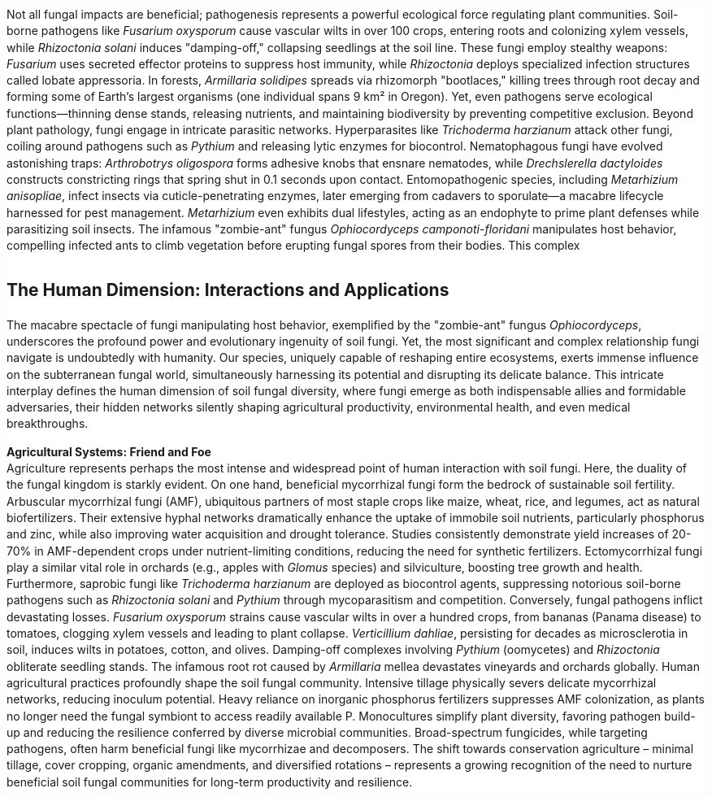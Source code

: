 Not all fungal impacts are beneficial; pathogenesis represents a powerful ecological force regulating plant communities. Soil-borne pathogens like *Fusarium oxysporum* cause vascular wilts in over 100 crops, entering roots and colonizing xylem vessels, while *Rhizoctonia solani* induces "damping-off," collapsing seedlings at the soil line. These fungi employ stealthy weapons: *Fusarium* uses secreted effector proteins to suppress host immunity, while *Rhizoctonia* deploys specialized infection structures called lobate appressoria. In forests, *Armillaria solidipes* spreads via rhizomorph "bootlaces," killing trees through root decay and forming some of Earth’s largest organisms (one individual spans 9 km² in Oregon). Yet, even pathogens serve ecological functions—thinning dense stands, releasing nutrients, and maintaining biodiversity by preventing competitive exclusion. Beyond plant pathology, fungi engage in intricate parasitic networks. Hyperparasites like *Trichoderma harzianum* attack other fungi, coiling around pathogens such as *Pythium* and releasing lytic enzymes for biocontrol. Nematophagous fungi have evolved astonishing traps: *Arthrobotrys oligospora* forms adhesive knobs that ensnare nematodes, while *Drechslerella dactyloides* constructs constricting rings that spring shut in 0.1 seconds upon contact. Entomopathogenic species, including *Metarhizium anisopliae*, infect insects via cuticle-penetrating enzymes, later emerging from cadavers to sporulate—a macabre lifecycle harnessed for pest management. *Metarhizium* even exhibits dual lifestyles, acting as an endophyte to prime plant defenses while parasitizing soil insects. The infamous "zombie-ant" fungus *Ophiocordyceps camponoti-floridani* manipulates host behavior, compelling infected ants to climb vegetation before erupting fungal spores from their bodies. This complex

## The Human Dimension: Interactions and Applications

The macabre spectacle of fungi manipulating host behavior, exemplified by the "zombie-ant" fungus *Ophiocordyceps*, underscores the profound power and evolutionary ingenuity of soil fungi. Yet, the most significant and complex relationship fungi navigate is undoubtedly with humanity. Our species, uniquely capable of reshaping entire ecosystems, exerts immense influence on the subterranean fungal world, simultaneously harnessing its potential and disrupting its delicate balance. This intricate interplay defines the human dimension of soil fungal diversity, where fungi emerge as both indispensable allies and formidable adversaries, their hidden networks silently shaping agricultural productivity, environmental health, and even medical breakthroughs.

**Agricultural Systems: Friend and Foe**  
Agriculture represents perhaps the most intense and widespread point of human interaction with soil fungi. Here, the duality of the fungal kingdom is starkly evident. On one hand, beneficial mycorrhizal fungi form the bedrock of sustainable soil fertility. Arbuscular mycorrhizal fungi (AMF), ubiquitous partners of most staple crops like maize, wheat, rice, and legumes, act as natural biofertilizers. Their extensive hyphal networks dramatically enhance the uptake of immobile soil nutrients, particularly phosphorus and zinc, while also improving water acquisition and drought tolerance. Studies consistently demonstrate yield increases of 20-70% in AMF-dependent crops under nutrient-limiting conditions, reducing the need for synthetic fertilizers. Ectomycorrhizal fungi play a similar vital role in orchards (e.g., apples with *Glomus* species) and silviculture, boosting tree growth and health. Furthermore, saprobic fungi like *Trichoderma harzianum* are deployed as biocontrol agents, suppressing notorious soil-borne pathogens such as *Rhizoctonia solani* and *Pythium* through mycoparasitism and competition. Conversely, fungal pathogens inflict devastating losses. *Fusarium oxysporum* strains cause vascular wilts in over a hundred crops, from bananas (Panama disease) to tomatoes, clogging xylem vessels and leading to plant collapse. *Verticillium dahliae*, persisting for decades as microsclerotia in soil, induces wilts in potatoes, cotton, and olives. Damping-off complexes involving *Pythium* (oomycetes) and *Rhizoctonia* obliterate seedling stands. The infamous root rot caused by *Armillaria* mellea devastates vineyards and orchards globally. Human agricultural practices profoundly shape the soil fungal community. Intensive tillage physically severs delicate mycorrhizal networks, reducing inoculum potential. Heavy reliance on inorganic phosphorus fertilizers suppresses AMF colonization, as plants no longer need the fungal symbiont to access readily available P. Monocultures simplify plant diversity, favoring pathogen build-up and reducing the resilience conferred by diverse microbial communities. Broad-spectrum fungicides, while targeting pathogens, often harm beneficial fungi like mycorrhizae and decomposers. The shift towards conservation agriculture – minimal tillage, cover cropping, organic amendments, and diversified rotations – represents a growing recognition of the need to nurture beneficial soil fungal communities for long-term productivity and resilience.
